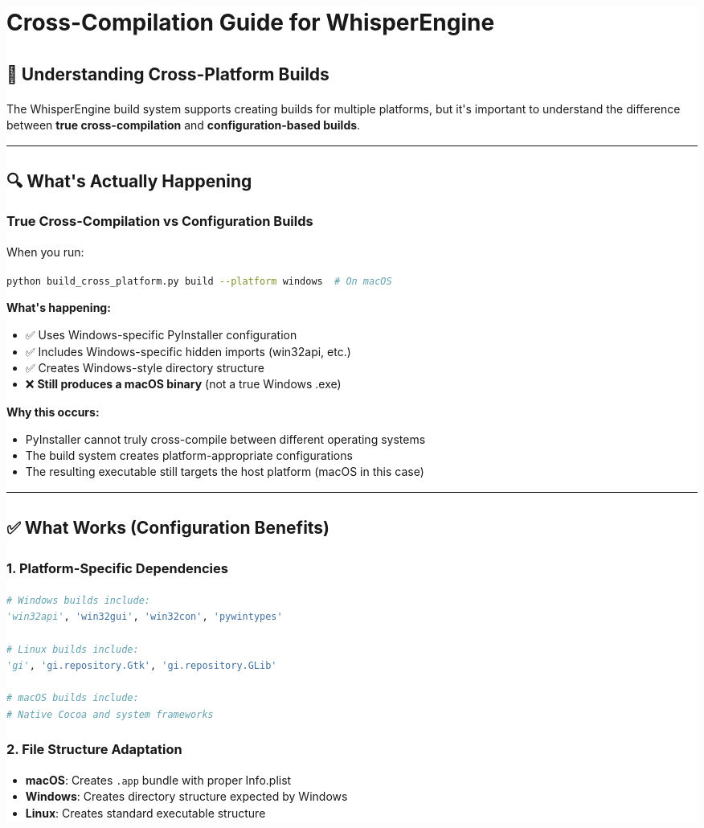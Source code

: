 # Cross-Compilation Guide for WhisperEngine

## 🎯 Understanding Cross-Platform Builds

The WhisperEngine build system supports creating builds for multiple platforms, but it's important to understand the difference between **true cross-compilation** and **configuration-based builds**.

---

## 🔍 What's Actually Happening

### True Cross-Compilation vs Configuration Builds

When you run:
```bash
python build_cross_platform.py build --platform windows  # On macOS
```

**What's happening:**
- ✅ Uses Windows-specific PyInstaller configuration
- ✅ Includes Windows-specific hidden imports (win32api, etc.)
- ✅ Creates Windows-style directory structure
- ❌ **Still produces a macOS binary** (not a true Windows .exe)

**Why this occurs:**
- PyInstaller cannot truly cross-compile between different operating systems
- The build system creates platform-appropriate configurations
- The resulting executable still targets the host platform (macOS in this case)

---

## ✅ What Works (Configuration Benefits)

### 1. **Platform-Specific Dependencies**
```python
# Windows builds include:
'win32api', 'win32gui', 'win32con', 'pywintypes'

# Linux builds include:
'gi', 'gi.repository.Gtk', 'gi.repository.GLib'

# macOS builds include:
# Native Cocoa and system frameworks
```

### 2. **File Structure Adaptation**
- **macOS**: Creates `.app` bundle with proper Info.plist
- **Windows**: Creates directory structure expected by Windows
- **Linux**: Creates standard executable structure
